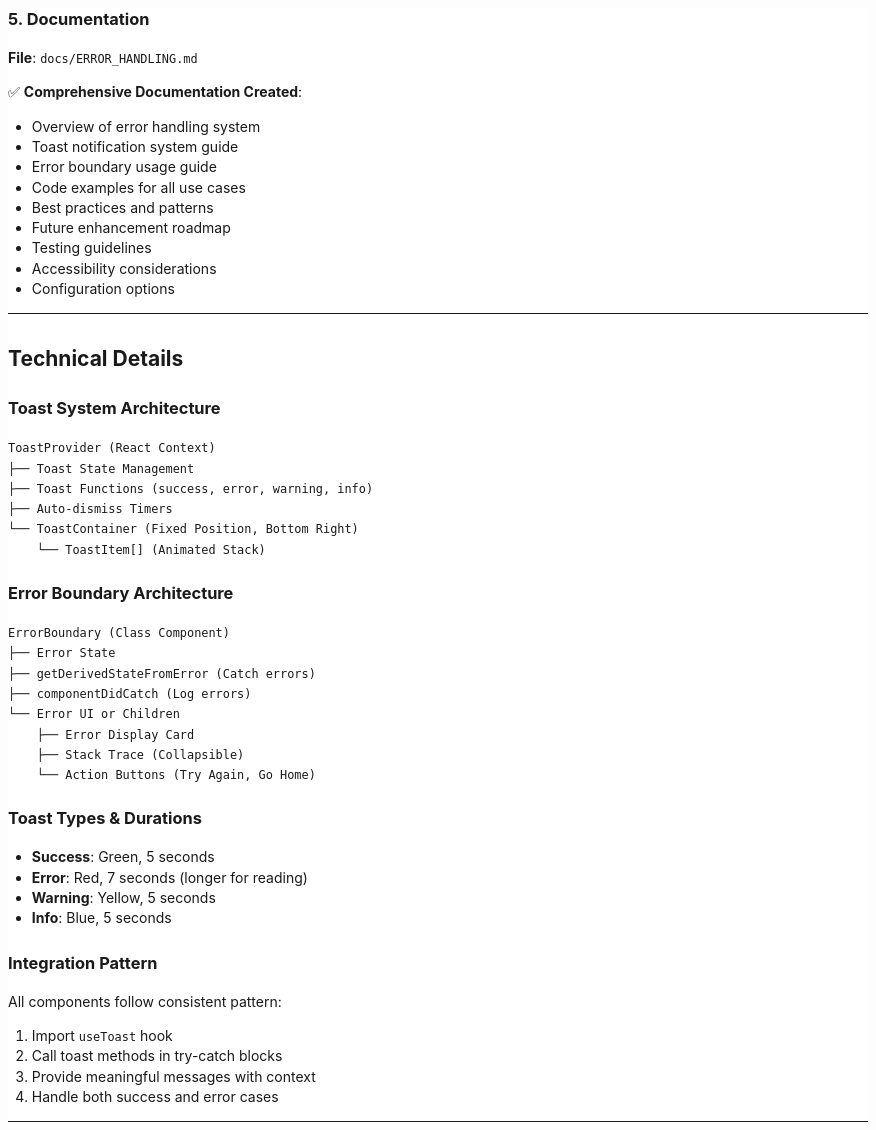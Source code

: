 ### 5. Documentation
**File**: `docs/ERROR_HANDLING.md`

✅ **Comprehensive Documentation Created**:
- Overview of error handling system
- Toast notification system guide
- Error boundary usage guide
- Code examples for all use cases
- Best practices and patterns
- Future enhancement roadmap
- Testing guidelines
- Accessibility considerations
- Configuration options

---

## Technical Details

### Toast System Architecture
```
ToastProvider (React Context)
├── Toast State Management
├── Toast Functions (success, error, warning, info)
├── Auto-dismiss Timers
└── ToastContainer (Fixed Position, Bottom Right)
    └── ToastItem[] (Animated Stack)
```

### Error Boundary Architecture
```
ErrorBoundary (Class Component)
├── Error State
├── getDerivedStateFromError (Catch errors)
├── componentDidCatch (Log errors)
└── Error UI or Children
    ├── Error Display Card
    ├── Stack Trace (Collapsible)
    └── Action Buttons (Try Again, Go Home)
```

### Toast Types & Durations
- **Success**: Green, 5 seconds
- **Error**: Red, 7 seconds (longer for reading)
- **Warning**: Yellow, 5 seconds
- **Info**: Blue, 5 seconds

### Integration Pattern
All components follow consistent pattern:
1. Import `useToast` hook
2. Call toast methods in try-catch blocks
3. Provide meaningful messages with context
4. Handle both success and error cases

---
